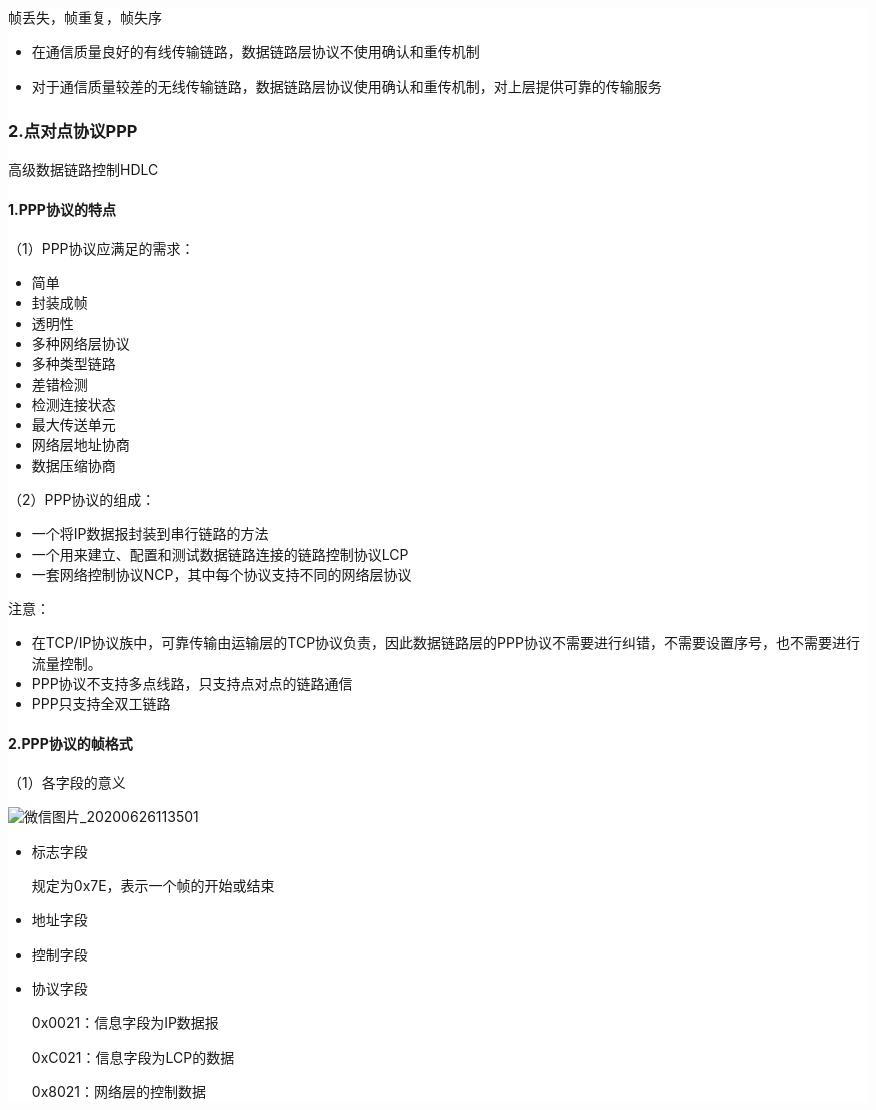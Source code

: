  帧丢失，帧重复，帧失序

* 在通信质量良好的有线传输链路，数据链路层协议不使用确认和重传机制

* 对于通信质量较差的无线传输链路，数据链路层协议使用确认和重传机制，对上层提供可靠的传输服务

### 2.点对点协议PPP

高级数据链路控制HDLC

#### 1.PPP协议的特点

（1）PPP协议应满足的需求：

* 简单
* 封装成帧
* 透明性
* 多种网络层协议
* 多种类型链路
* 差错检测
* 检测连接状态
* 最大传送单元
* 网络层地址协商
* 数据压缩协商

（2）PPP协议的组成：

* 一个将IP数据报封装到串行链路的方法
* 一个用来建立、配置和测试数据链路连接的链路控制协议LCP
* 一套网络控制协议NCP，其中每个协议支持不同的网络层协议

注意：

* 在TCP/IP协议族中，可靠传输由运输层的TCP协议负责，因此数据链路层的PPP协议不需要进行纠错，不需要设置序号，也不需要进行流量控制。
* PPP协议不支持多点线路，只支持点对点的链路通信
* PPP只支持全双工链路

#### 2.PPP协议的帧格式

（1）各字段的意义

![微信图片_20200626113501](/home/garlic/Desktop/笔记/总结/基础/计算机网络/picture/微信图片_20200626113501.jpg)

* 标志字段

  规定为0x7E，表示一个帧的开始或结束

* 地址字段

* 控制字段

* 协议字段

  0x0021：信息字段为IP数据报

  0xC021：信息字段为LCP的数据

  0x8021：网络层的控制数据
